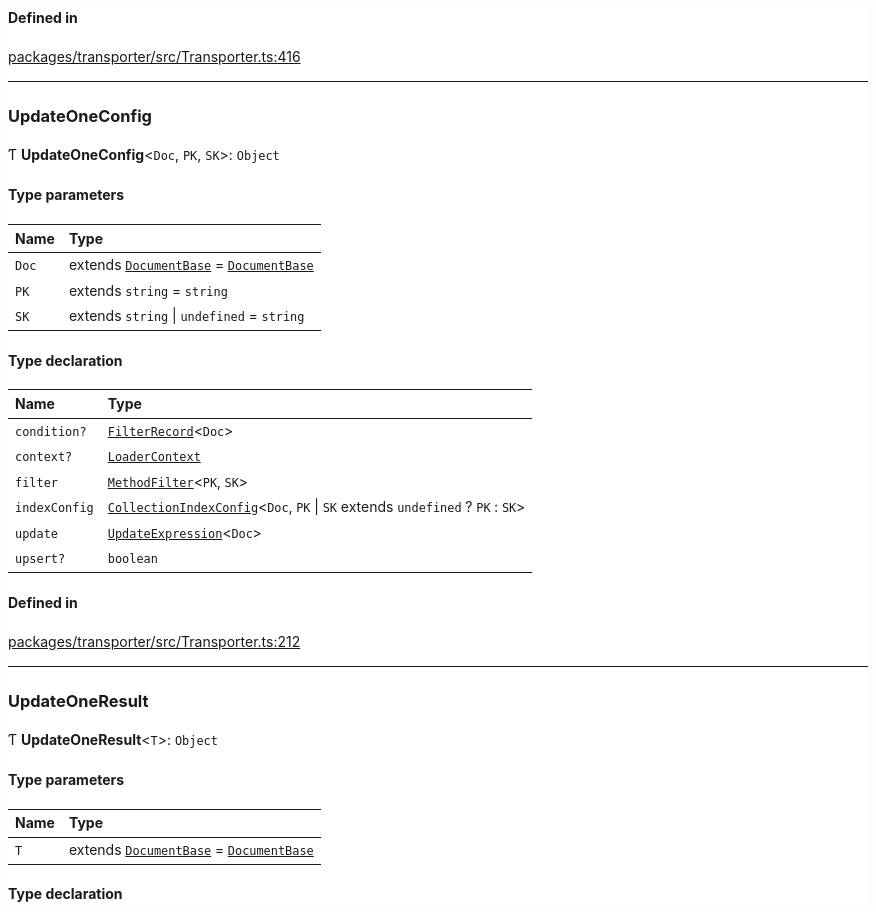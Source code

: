 #### Defined in

[packages/transporter/src/Transporter.ts:416](https://github.com/antoniopresto/powership/blob/2672a73/packages/transporter/src/Transporter.ts#L416)

___

### UpdateOneConfig

Ƭ **UpdateOneConfig**<`Doc`, `PK`, `SK`\>: `Object`

#### Type parameters

| Name | Type |
| :------ | :------ |
| `Doc` | extends [`DocumentBase`](Transporter___Base_to_connect_any_Database_to_Powership_.md#documentbase) = [`DocumentBase`](Transporter___Base_to_connect_any_Database_to_Powership_.md#documentbase) |
| `PK` | extends `string` = `string` |
| `SK` | extends `string` \| `undefined` = `string` |

#### Type declaration

| Name | Type |
| :------ | :------ |
| `condition?` | [`FilterRecord`](Transporter___Base_to_connect_any_Database_to_Powership_.md#filterrecord)<`Doc`\> |
| `context?` | [`LoaderContext`](../interfaces/Transporter___Base_to_connect_any_Database_to_Powership_.LoaderContext.md) |
| `filter` | [`MethodFilter`](Transporter___Base_to_connect_any_Database_to_Powership_.md#methodfilter)<`PK`, `SK`\> |
| `indexConfig` | [`CollectionIndexConfig`](Transporter___Base_to_connect_any_Database_to_Powership_.md#collectionindexconfig)<`Doc`, `PK` \| `SK` extends `undefined` ? `PK` : `SK`\> |
| `update` | [`UpdateExpression`](Transporter___Base_to_connect_any_Database_to_Powership_.md#updateexpression)<`Doc`\> |
| `upsert?` | `boolean` |

#### Defined in

[packages/transporter/src/Transporter.ts:212](https://github.com/antoniopresto/powership/blob/2672a73/packages/transporter/src/Transporter.ts#L212)

___

### UpdateOneResult

Ƭ **UpdateOneResult**<`T`\>: `Object`

#### Type parameters

| Name | Type |
| :------ | :------ |
| `T` | extends [`DocumentBase`](Transporter___Base_to_connect_any_Database_to_Powership_.md#documentbase) = [`DocumentBase`](Transporter___Base_to_connect_any_Database_to_Powership_.md#documentbase) |

#### Type declaration

